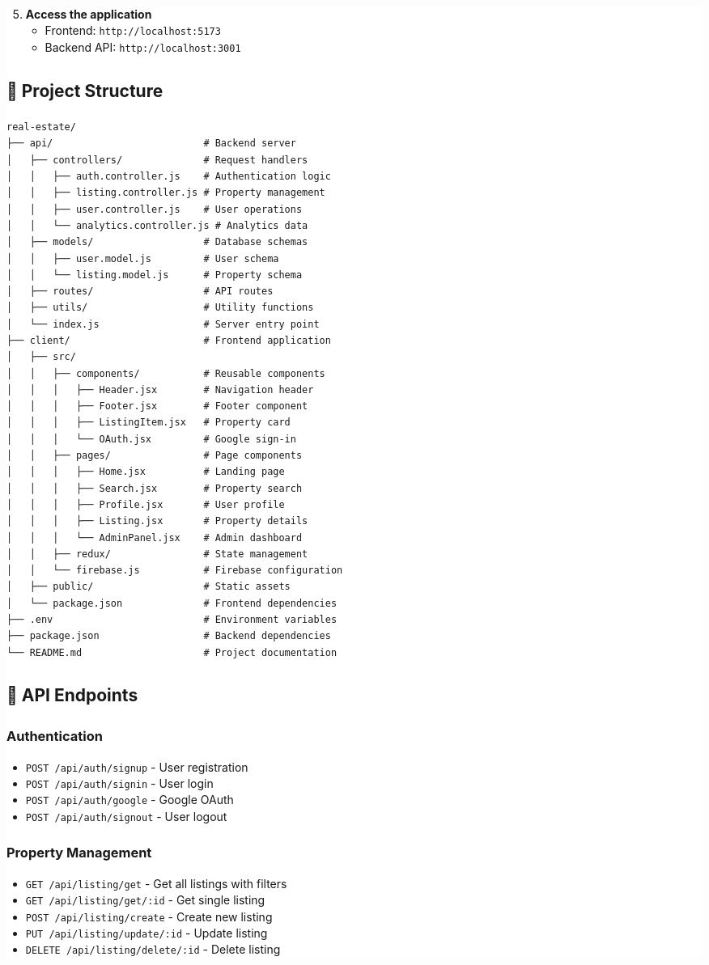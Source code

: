 5. **Access the application**
   - Frontend: `http://localhost:5173`
   - Backend API: `http://localhost:3001`

## 📁 Project Structure

```
real-estate/
├── api/                          # Backend server
│   ├── controllers/              # Request handlers
│   │   ├── auth.controller.js    # Authentication logic
│   │   ├── listing.controller.js # Property management
│   │   ├── user.controller.js    # User operations
│   │   └── analytics.controller.js # Analytics data
│   ├── models/                   # Database schemas
│   │   ├── user.model.js         # User schema
│   │   └── listing.model.js      # Property schema
│   ├── routes/                   # API routes
│   ├── utils/                    # Utility functions
│   └── index.js                  # Server entry point
├── client/                       # Frontend application
│   ├── src/
│   │   ├── components/           # Reusable components
│   │   │   ├── Header.jsx        # Navigation header
│   │   │   ├── Footer.jsx        # Footer component
│   │   │   ├── ListingItem.jsx   # Property card
│   │   │   └── OAuth.jsx         # Google sign-in
│   │   ├── pages/                # Page components
│   │   │   ├── Home.jsx          # Landing page
│   │   │   ├── Search.jsx        # Property search
│   │   │   ├── Profile.jsx       # User profile
│   │   │   ├── Listing.jsx       # Property details
│   │   │   └── AdminPanel.jsx    # Admin dashboard
│   │   ├── redux/                # State management
│   │   └── firebase.js           # Firebase configuration
│   ├── public/                   # Static assets
│   └── package.json              # Frontend dependencies
├── .env                          # Environment variables
├── package.json                  # Backend dependencies
└── README.md                     # Project documentation
```

## 🔗 API Endpoints

### **Authentication**
- `POST /api/auth/signup` - User registration
- `POST /api/auth/signin` - User login
- `POST /api/auth/google` - Google OAuth
- `POST /api/auth/signout` - User logout

### **Property Management**
- `GET /api/listing/get` - Get all listings with filters
- `GET /api/listing/get/:id` - Get single listing
- `POST /api/listing/create` - Create new listing
- `PUT /api/listing/update/:id` - Update listing
- `DELETE /api/listing/delete/:id` - Delete listing
